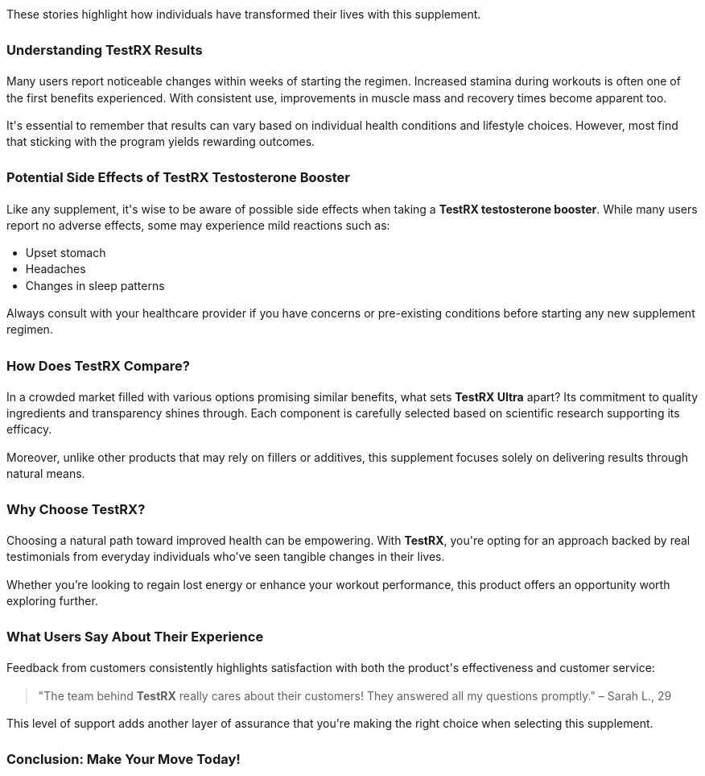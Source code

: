 These stories highlight how individuals have transformed their lives with this supplement.

### Understanding TestRX Results

Many users report noticeable changes within weeks of starting the regimen. Increased stamina during workouts is often one of the first benefits experienced. With consistent use, improvements in muscle mass and recovery times become apparent too.

It's essential to remember that results can vary based on individual health conditions and lifestyle choices. However, most find that sticking with the program yields rewarding outcomes.

### Potential Side Effects of TestRX Testosterone Booster

Like any supplement, it's wise to be aware of possible side effects when taking a **TestRX testosterone booster**. While many users report no adverse effects, some may experience mild reactions such as:

- Upset stomach
- Headaches
- Changes in sleep patterns

Always consult with your healthcare provider if you have concerns or pre-existing conditions before starting any new supplement regimen.

### How Does TestRX Compare?

In a crowded market filled with various options promising similar benefits, what sets **TestRX Ultra** apart? Its commitment to quality ingredients and transparency shines through. Each component is carefully selected based on scientific research supporting its efficacy.

Moreover, unlike other products that may rely on fillers or additives, this supplement focuses solely on delivering results through natural means.

### Why Choose TestRX?

Choosing a natural path toward improved health can be empowering. With **TestRX**, you're opting for an approach backed by real testimonials from everyday individuals who’ve seen tangible changes in their lives.

Whether you’re looking to regain lost energy or enhance your workout performance, this product offers an opportunity worth exploring further.

### What Users Say About Their Experience

Feedback from customers consistently highlights satisfaction with both the product's effectiveness and customer service:

> "The team behind **TestRX** really cares about their customers! They answered all my questions promptly." – Sarah L., 29 

This level of support adds another layer of assurance that you're making the right choice when selecting this supplement.

### Conclusion: Make Your Move Today!
